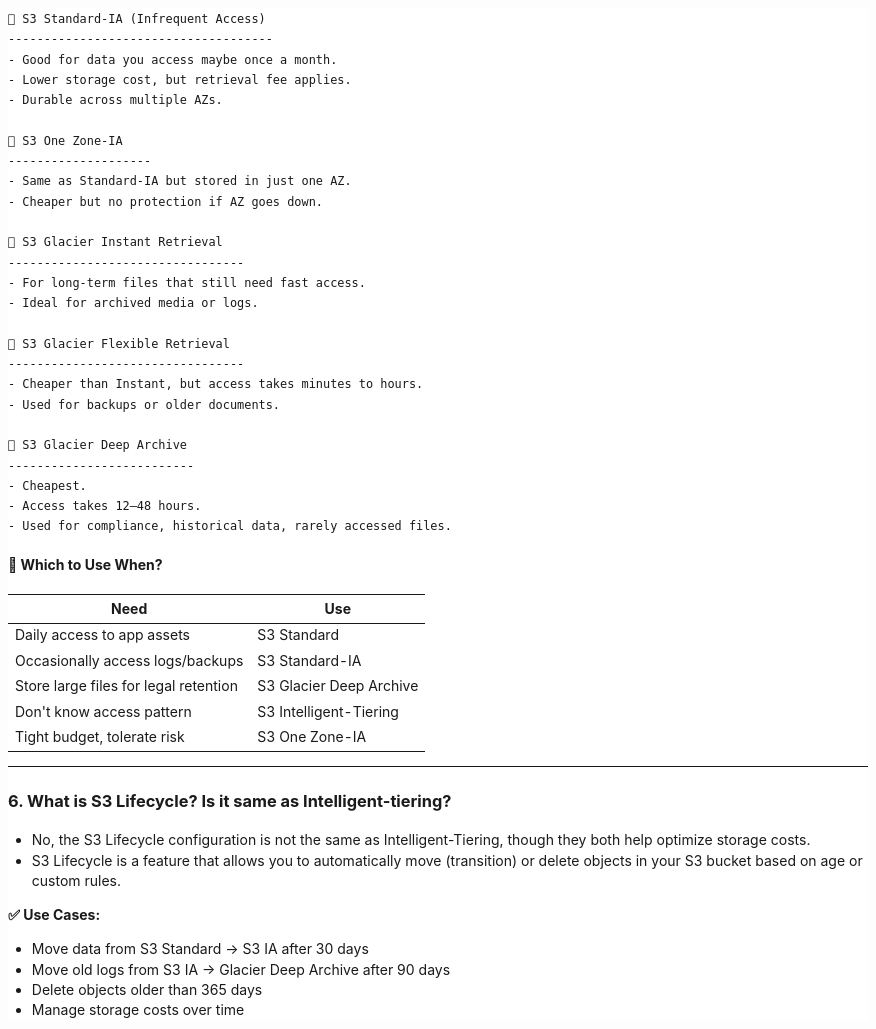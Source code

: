 ```
🔹 S3 Standard-IA (Infrequent Access)
-------------------------------------
- Good for data you access maybe once a month.
- Lower storage cost, but retrieval fee applies.
- Durable across multiple AZs.

🔹 S3 One Zone-IA
--------------------
- Same as Standard-IA but stored in just one AZ.
- Cheaper but no protection if AZ goes down.

🔹 S3 Glacier Instant Retrieval
---------------------------------
- For long-term files that still need fast access.
- Ideal for archived media or logs.

🔹 S3 Glacier Flexible Retrieval
---------------------------------
- Cheaper than Instant, but access takes minutes to hours.
- Used for backups or older documents.

🔹 S3 Glacier Deep Archive
--------------------------
- Cheapest.
- Access takes 12–48 hours.
- Used for compliance, historical data, rarely accessed files.
```

#### 🎯 Which to Use When?
| **Need**                              | **Use**                 |
| ------------------------------------- | ----------------------- |
| Daily access to app assets            | S3 Standard             |
| Occasionally access logs/backups      | S3 Standard-IA          |
| Store large files for legal retention | S3 Glacier Deep Archive |
| Don't know access pattern             | S3 Intelligent-Tiering  |
| Tight budget, tolerate risk           | S3 One Zone-IA          |

---

### 6. What is S3 Lifecycle? Is it same as Intelligent-tiering?
- No, the S3 Lifecycle configuration is not the same as Intelligent-Tiering, though they both help optimize storage costs.
- S3 Lifecycle is a feature that allows you to automatically move (transition) or delete objects in your S3 bucket based on age or custom rules.

**✅ Use Cases:**
- Move data from S3 Standard → S3 IA after 30 days
- Move old logs from S3 IA → Glacier Deep Archive after 90 days
- Delete objects older than 365 days
- Manage storage costs over time
